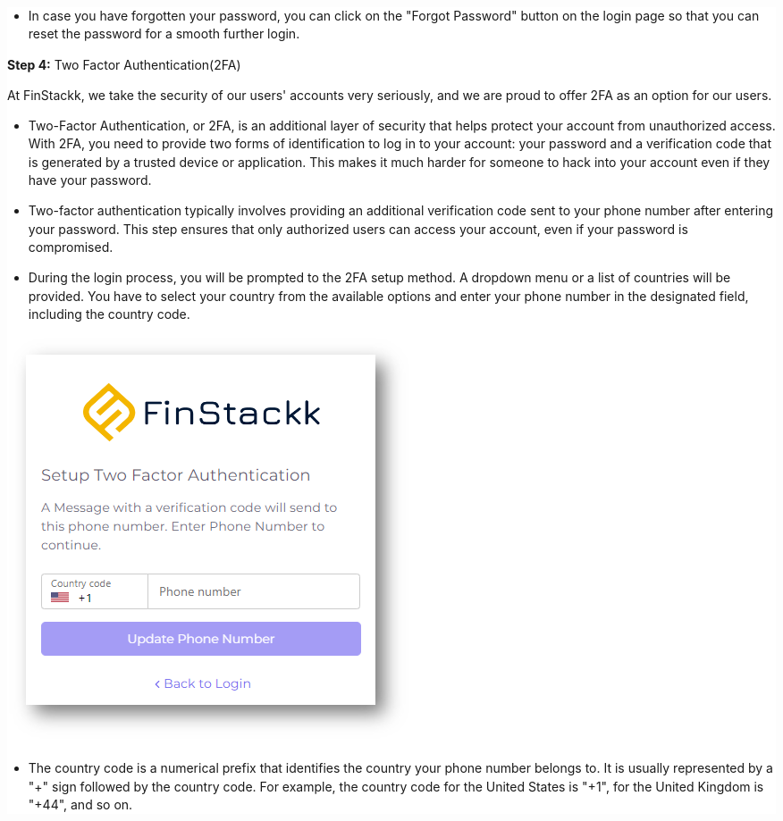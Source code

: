 - In case you have forgotten your password, you can click on the "Forgot Password" button on the login page so that you can reset the password for a smooth further login.

**Step 4:** Two Factor Authentication(2FA)

At FinStackk, we take the security of our users' accounts very seriously, and we are proud to offer 2FA as an option for our users. 

- Two-Factor Authentication, or 2FA, is an additional layer of security that helps protect your account from unauthorized access. With 2FA, you need to provide two forms of identification to log in to your account: your password and a verification code that is generated by a trusted device or application. This makes it much harder for someone to hack into your account even if they have your password.

- Two-factor authentication typically involves providing an additional verification code sent to your phone number after entering your password. This step ensures that only authorized users can access your account, even if your password is compromised.

- During the login process, you will be prompted to the 2FA setup method. A dropdown menu or a list of countries will be provided. You have to select your country from the available options and enter your phone number in the designated field, including the country code.

![Alt Text](Images/LoginStep4-1.png)

- The country code is a numerical prefix that identifies the country your phone number belongs to. It is usually represented by a "+" sign followed by the country code. For example, the country code for the United States is "+1", for the United Kingdom is "+44", and so on.
